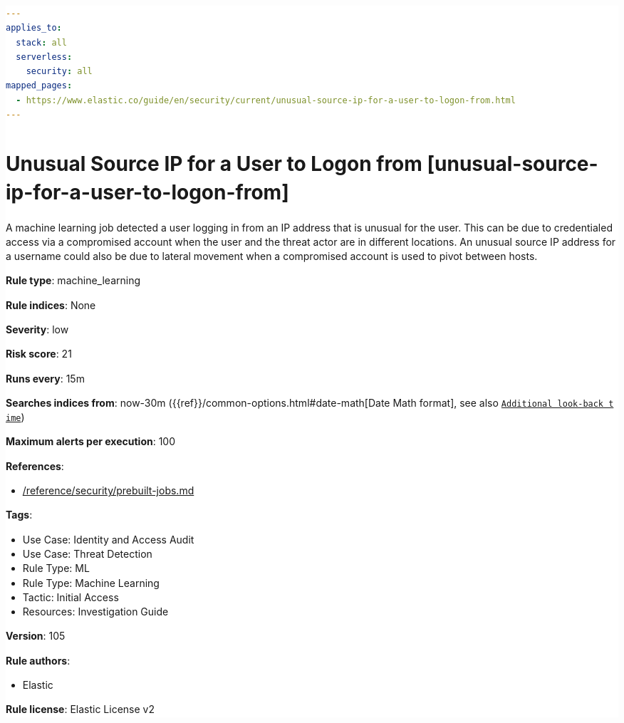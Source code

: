```yaml
---
applies_to:
  stack: all
  serverless:
    security: all
mapped_pages:
  - https://www.elastic.co/guide/en/security/current/unusual-source-ip-for-a-user-to-logon-from.html
---
```


# Unusual Source IP for a User to Logon from [unusual-source-ip-for-a-user-to-logon-from]

A machine learning job detected a user logging in from an IP address that is unusual for the user. This can be due to credentialed access via a compromised account when the user and the threat actor are in different locations. An unusual source IP address for a username could also be due to lateral movement when a compromised account is used to pivot between hosts.

**Rule type**: machine_learning

**Rule indices**: None

**Severity**: low

**Risk score**: 21

**Runs every**: 15m

**Searches indices from**: now-30m ({{ref}}/common-options.html#date-math[Date Math format], see also [`Additional look-back time`](docs-content://solutions/security/detect-and-alert/create-detection-rule.md#rule-schedule))

**Maximum alerts per execution**: 100

**References**:

* [/reference/security/prebuilt-jobs.md](/reference/prebuilt-jobs.md)

**Tags**:

* Use Case: Identity and Access Audit
* Use Case: Threat Detection
* Rule Type: ML
* Rule Type: Machine Learning
* Tactic: Initial Access
* Resources: Investigation Guide

**Version**: 105

**Rule authors**:

* Elastic

**Rule license**: Elastic License v2
